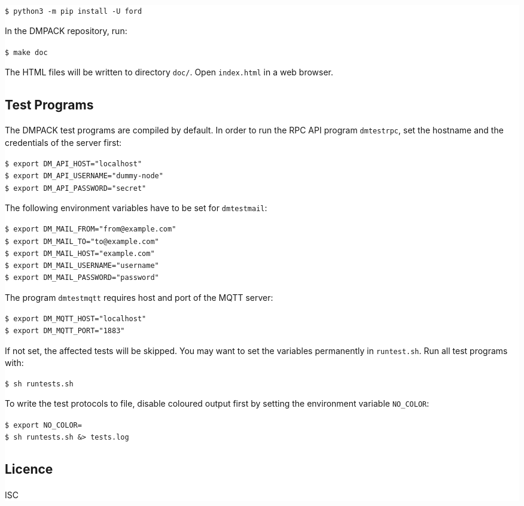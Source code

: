 ```
$ python3 -m pip install -U ford
```

In the DMPACK repository, run:

```
$ make doc
```

The HTML files will be written to directory `doc/`. Open `index.html` in a web
browser.

## Test Programs

The DMPACK test programs are compiled by default. In order to run the RPC API
program `dmtestrpc`, set the hostname and the credentials of the server first:

```
$ export DM_API_HOST="localhost"
$ export DM_API_USERNAME="dummy-node"
$ export DM_API_PASSWORD="secret"
```

The following environment variables have to be set for `dmtestmail`:

```
$ export DM_MAIL_FROM="from@example.com"
$ export DM_MAIL_TO="to@example.com"
$ export DM_MAIL_HOST="example.com"
$ export DM_MAIL_USERNAME="username"
$ export DM_MAIL_PASSWORD="password"
```

The program `dmtestmqtt` requires host and port of the MQTT server:

```
$ export DM_MQTT_HOST="localhost"
$ export DM_MQTT_PORT="1883"
```

If not set, the affected tests will be skipped. You may want to set the
variables permanently in `runtest.sh`. Run all test programs with:

```
$ sh runtests.sh
```

To write the test protocols to file, disable coloured output first by setting
the environment variable `NO_COLOR`:

```
$ export NO_COLOR=
$ sh runtests.sh &> tests.log
```

## Licence

ISC
